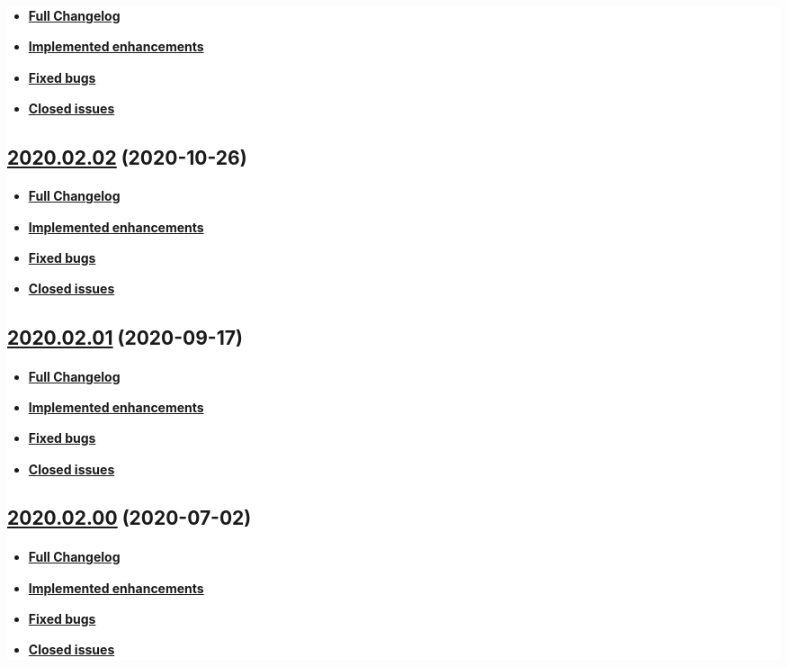 - **[Full Changelog](https://github.com/geosolutions-it/MapStore2/compare/v2020.02.02...v2021.01.00)**

- **[Implemented enhancements](https://github.com/geosolutions-it/MapStore2/issues?q=is%3Aissue+milestone%3A%222021.01.00%22+is%3Aclosed+label%3Aenhancement)**

- **[Fixed bugs](https://github.com/geosolutions-it/MapStore2/issues?q=is%3Aissue+milestone%3A%222021.01.00%22+is%3Aclosed+label%3Abug)**

- **[Closed issues](https://github.com/geosolutions-it/MapStore2/issues?q=is%3Aissue+milestone%3A%222021.01.00%22+is%3Aclosed)**

## [2020.02.02](https://github.com/geosolutions-it/MapStore2/tree/v2020.02.02) (2020-10-26)

- **[Full Changelog](https://github.com/geosolutions-it/MapStore2/compare/v2020.02.01...v2020.02.02)**

- **[Implemented enhancements](https://github.com/geosolutions-it/MapStore2/issues?q=is%3Aissue+milestone%3A%222020.02.02%22+is%3Aclosed+label%3Aenhancement)**

- **[Fixed bugs](https://github.com/geosolutions-it/MapStore2/issues?q=is%3Aissue+milestone%3A%222020.02.02%22+is%3Aclosed+label%3Abug)**

- **[Closed issues](https://github.com/geosolutions-it/MapStore2/issues?q=is%3Aissue+milestone%3A%222020.02.02%22+is%3Aclosed)**

## [2020.02.01](https://github.com/geosolutions-it/MapStore2/tree/v2020.02.01) (2020-09-17)

- **[Full Changelog](https://github.com/geosolutions-it/MapStore2/compare/v2020.02.00...v2020.02.01)**

- **[Implemented enhancements](https://github.com/geosolutions-it/MapStore2/issues?q=is%3Aissue+milestone%3A%222020.02.01%22+is%3Aclosed+label%3Aenhancement)**

- **[Fixed bugs](https://github.com/geosolutions-it/MapStore2/issues?q=is%3Aissue+milestone%3A%222020.02.01%22+is%3Aclosed+label%3Abug)**

- **[Closed issues](https://github.com/geosolutions-it/MapStore2/issues?q=is%3Aissue+milestone%3A%222020.02.01%22+is%3Aclosed)**

## [2020.02.00](https://github.com/geosolutions-it/MapStore2/tree/v2020.02.00) (2020-07-02)

- **[Full Changelog](https://github.com/geosolutions-it/MapStore2/compare/v2020.01.01...v2020.02.00)**

- **[Implemented enhancements](https://github.com/geosolutions-it/MapStore2/issues?q=is%3Aissue+milestone%3A%222020.02.00%22+is%3Aclosed+label%3Aenhancement)**

- **[Fixed bugs](https://github.com/geosolutions-it/MapStore2/issues?q=is%3Aissue+milestone%3A%222020.02.00%22+is%3Aclosed+label%3Abug)**

- **[Closed issues](https://github.com/geosolutions-it/MapStore2/issues?q=is%3Aissue+milestone%3A%222020.02.00%22+is%3Aclosed)**
